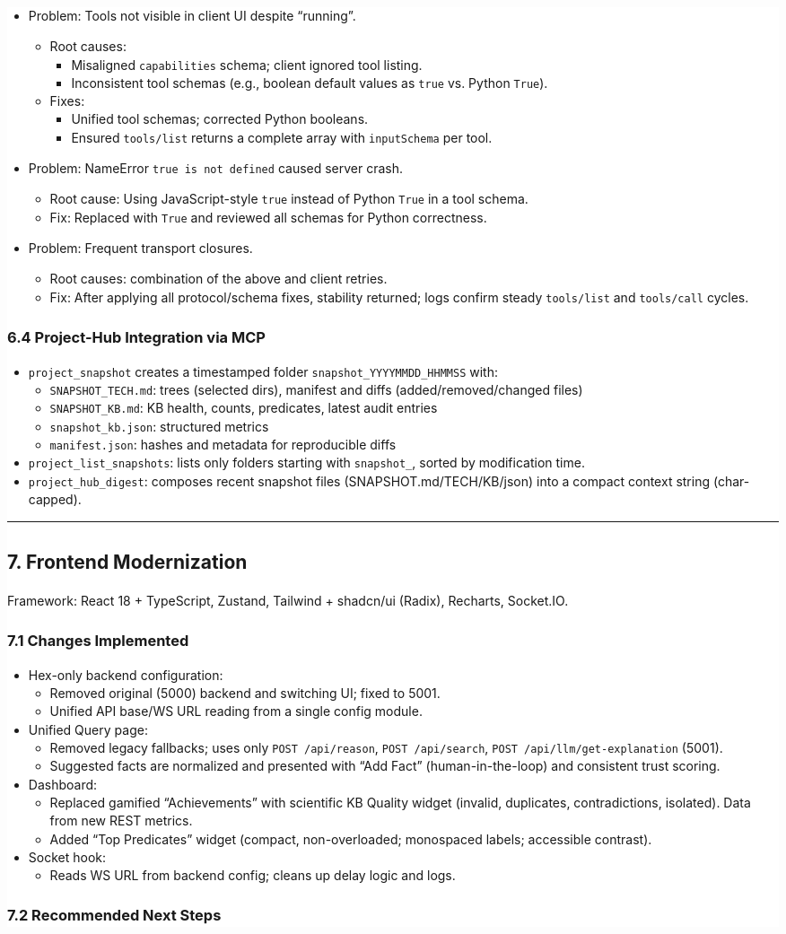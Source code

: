 - Problem: Tools not visible in client UI despite “running”.
  - Root causes:
    - Misaligned `capabilities` schema; client ignored tool listing.
    - Inconsistent tool schemas (e.g., boolean default values as `true` vs. Python `True`).
  - Fixes:
    - Unified tool schemas; corrected Python booleans.
    - Ensured `tools/list` returns a complete array with `inputSchema` per tool.

- Problem: NameError `true is not defined` caused server crash.
  - Root cause: Using JavaScript-style `true` instead of Python `True` in a tool schema.
  - Fix: Replaced with `True` and reviewed all schemas for Python correctness.

- Problem: Frequent transport closures.
  - Root causes: combination of the above and client retries.
  - Fix: After applying all protocol/schema fixes, stability returned; logs confirm steady `tools/list` and `tools/call` cycles.

### 6.4 Project-Hub Integration via MCP

- `project_snapshot` creates a timestamped folder `snapshot_YYYYMMDD_HHMMSS` with:
  - `SNAPSHOT_TECH.md`: trees (selected dirs), manifest and diffs (added/removed/changed files)
  - `SNAPSHOT_KB.md`: KB health, counts, predicates, latest audit entries
  - `snapshot_kb.json`: structured metrics
  - `manifest.json`: hashes and metadata for reproducible diffs
- `project_list_snapshots`: lists only folders starting with `snapshot_`, sorted by modification time.
- `project_hub_digest`: composes recent snapshot files (SNAPSHOT.md/TECH/KB/json) into a compact context string (char-capped).

---

## 7. Frontend Modernization

Framework: React 18 + TypeScript, Zustand, Tailwind + shadcn/ui (Radix), Recharts, Socket.IO.

### 7.1 Changes Implemented

- Hex-only backend configuration:
  - Removed original (5000) backend and switching UI; fixed to 5001.
  - Unified API base/WS URL reading from a single config module.
- Unified Query page:
  - Removed legacy fallbacks; uses only `POST /api/reason`, `POST /api/search`, `POST /api/llm/get-explanation` (5001).
  - Suggested facts are normalized and presented with “Add Fact” (human-in-the-loop) and consistent trust scoring.
- Dashboard:
  - Replaced gamified “Achievements” with scientific KB Quality widget (invalid, duplicates, contradictions, isolated). Data from new REST metrics.
  - Added “Top Predicates” widget (compact, non-overloaded; monospaced labels; accessible contrast).
- Socket hook:
  - Reads WS URL from backend config; cleans up delay logic and logs.

### 7.2 Recommended Next Steps
